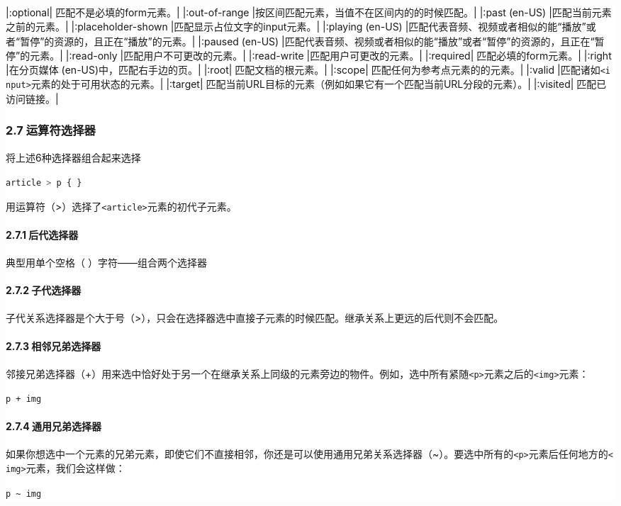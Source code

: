 |:optional|	匹配不是必填的form元素。|
|:out-of-range	|按区间匹配元素，当值不在区间内的的时候匹配。|
|:past (en-US)	|匹配当前元素之前的元素。|
|:placeholder-shown	|匹配显示占位文字的input元素。|
|:playing (en-US)	|匹配代表音频、视频或者相似的能“播放”或者“暂停”的资源的，且正在“播放”的元素。|
|:paused (en-US)	|匹配代表音频、视频或者相似的能“播放”或者“暂停”的资源的，且正在“暂停”的元素。|
|:read-only	|匹配用户不可更改的元素。|
|:read-write	|匹配用户可更改的元素。|
|:required|	匹配必填的form元素。|
|:right	|在分页媒体 (en-US)中，匹配右手边的页。|
|:root|	匹配文档的根元素。|
|:scope|	匹配任何为参考点元素的的元素。|
|:valid	|匹配诸如`<input>`元素的处于可用状态的元素。|
|:target|	匹配当前URL目标的元素（例如如果它有一个匹配当前URL分段的元素）。|
|:visited|	匹配已访问链接。|

### 2.7 运算符选择器

将上述6种选择器组合起来选择

```css
article > p { }
```
用运算符（>）选择了`<article>`元素的初代子元素。

#### 2.7.1 后代选择器
典型用单个空格（ ）字符——组合两个选择器
#### 2.7.2 子代选择器
子代关系选择器是个大于号（>），只会在选择器选中直接子元素的时候匹配。继承关系上更远的后代则不会匹配。
#### 2.7.3 相邻兄弟选择器
邻接兄弟选择器（+）用来选中恰好处于另一个在继承关系上同级的元素旁边的物件。例如，选中所有紧随`<p>`元素之后的`<img>`元素：

`p + img`

#### 2.7.4 通用兄弟选择器
如果你想选中一个元素的兄弟元素，即使它们不直接相邻，你还是可以使用通用兄弟关系选择器（~）。要选中所有的`<p>`元素后任何地方的`<img>`元素，我们会这样做：

`p ~ img`

